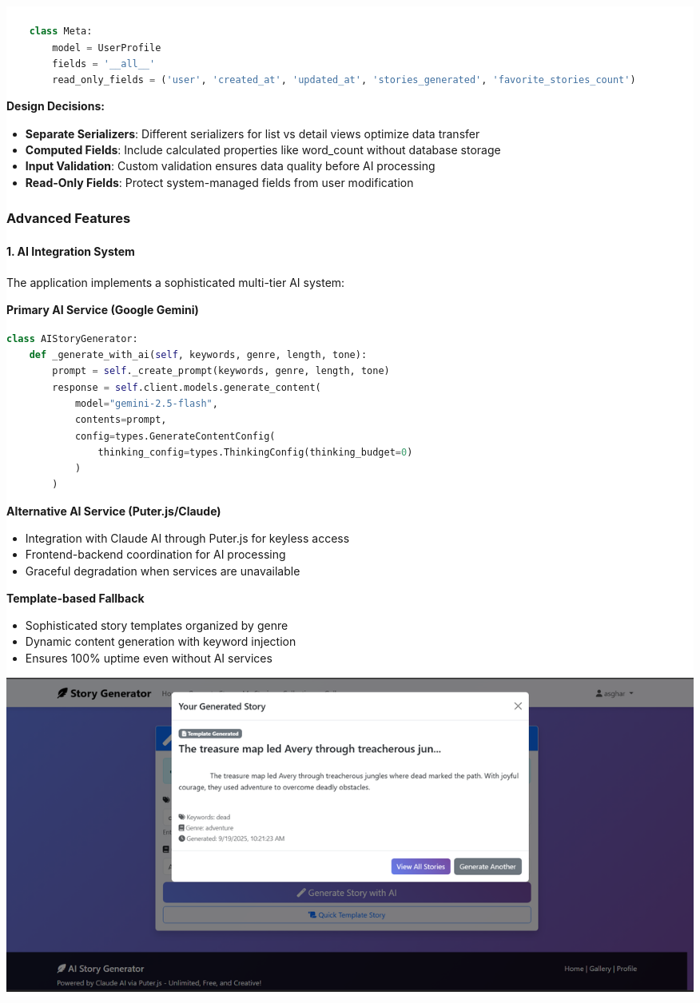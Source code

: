 ```python
    
    class Meta:
        model = UserProfile
        fields = '__all__'
        read_only_fields = ('user', 'created_at', 'updated_at', 'stories_generated', 'favorite_stories_count')
```

**Design Decisions:**
- **Separate Serializers**: Different serializers for list vs detail views optimize data transfer
- **Computed Fields**: Include calculated properties like word_count without database storage
- **Input Validation**: Custom validation ensures data quality before AI processing
- **Read-Only Fields**: Protect system-managed fields from user modification

### Advanced Features

#### 1. AI Integration System
The application implements a sophisticated multi-tier AI system:

**Primary AI Service (Google Gemini)**
```python
class AIStoryGenerator:
    def _generate_with_ai(self, keywords, genre, length, tone):
        prompt = self._create_prompt(keywords, genre, length, tone)
        response = self.client.models.generate_content(
            model="gemini-2.5-flash",
            contents=prompt,
            config=types.GenerateContentConfig(
                thinking_config=types.ThinkingConfig(thinking_budget=0)
            )
        )
```

**Alternative AI Service (Puter.js/Claude)**
- Integration with Claude AI through Puter.js for keyless access
- Frontend-backend coordination for AI processing
- Graceful degradation when services are unavailable

**Template-based Fallback**
- Sophisticated story templates organized by genre
- Dynamic content generation with keyword injection
- Ensures 100% uptime even without AI services

![Template Generated Story](pics/template-generated.png)